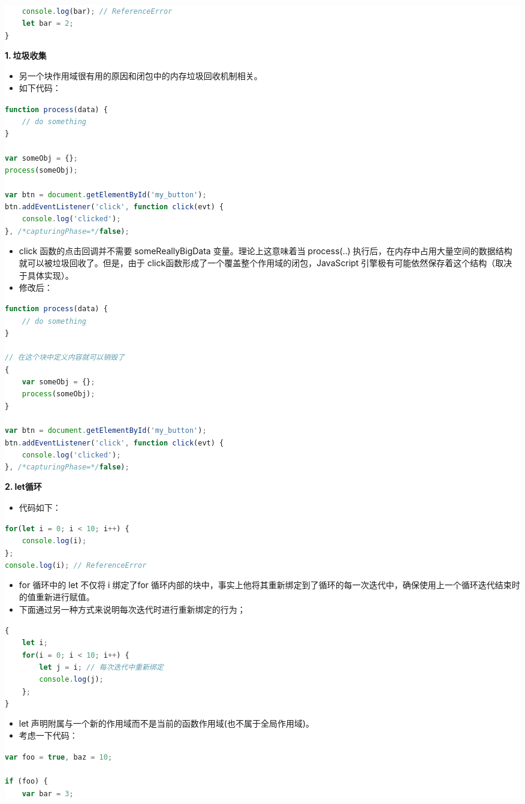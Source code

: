 ```js
    console.log(bar); // ReferenceError
    let bar = 2;
}
```
**1.  垃圾收集**
-   另一个块作用域很有用的原因和闭包中的内存垃圾回收机制相关。
-   如下代码：
```js
function process(data) {
    // do something
}

var someObj = {};
process(someObj);

var btn = document.getElementById('my_button');
btn.addEventListener('click', function click(evt) {
    console.log('clicked');
}, /*capturingPhase=*/false);
```
-   click 函数的点击回调并不需要 someReallyBigData 变量。理论上这意味着当 process(..) 执行后，在内存中占用大量空间的数据结构就可以被垃圾回收了。但是，由于 click函数形成了一个覆盖整个作用域的闭包，JavaScript 引擎极有可能依然保存着这个结构（取决于具体实现）。
-   修改后：
```js
function process(data) {
    // do something
}

// 在这个块中定义内容就可以销毁了
{
    var someObj = {};
    process(someObj);
}

var btn = document.getElementById('my_button');
btn.addEventListener('click', function click(evt) {
    console.log('clicked');
}, /*capturingPhase=*/false);
```
**2.  let循环**
-   代码如下：
```js
for(let i = 0; i < 10; i++) {
    console.log(i);
};
console.log(i); // ReferenceError
```
-   for 循环中的 let 不仅将 i 绑定了for 循环内部的块中，事实上他将其重新绑定到了循环的每一次迭代中，确保使用上一个循环迭代结束时的值重新进行赋值。
-   下面通过另一种方式来说明每次迭代时进行重新绑定的行为；
```js
{
    let i;
    for(i = 0; i < 10; i++) {
        let j = i; // 每次迭代中重新绑定
        console.log(j);
    };
}
```
-   let 声明附属与一个新的作用域而不是当前的函数作用域(也不属于全局作用域)。
-   考虑一下代码：
```js
var foo = true, baz = 10;

if (foo) {
    var bar = 3;
```